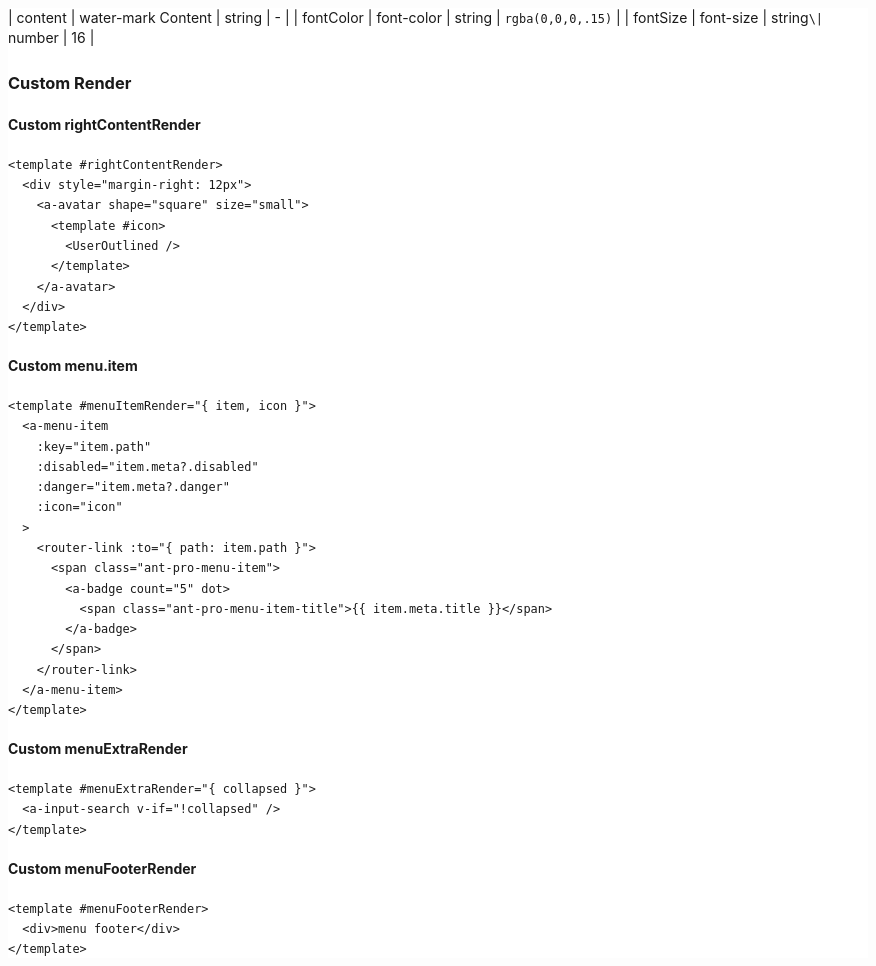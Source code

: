 | content       | water-mark Content                    | string           | -                      |
| fontColor     | font-color                            | string           | `rgba(0,0,0,.15)`      |
| fontSize      | font-size                             | string`\|`number | 16                     |

### Custom Render

#### Custom rightContentRender

```vue
<template #rightContentRender>
  <div style="margin-right: 12px">
    <a-avatar shape="square" size="small">
      <template #icon>
        <UserOutlined />
      </template>
    </a-avatar>
  </div>
</template>
```

#### Custom menu.item

```vue
<template #menuItemRender="{ item, icon }">
  <a-menu-item
    :key="item.path"
    :disabled="item.meta?.disabled"
    :danger="item.meta?.danger"
    :icon="icon"
  >
    <router-link :to="{ path: item.path }">
      <span class="ant-pro-menu-item">
        <a-badge count="5" dot>
          <span class="ant-pro-menu-item-title">{{ item.meta.title }}</span>
        </a-badge>
      </span>
    </router-link>
  </a-menu-item>
</template>
```

#### Custom menuExtraRender

```vue
<template #menuExtraRender="{ collapsed }">
  <a-input-search v-if="!collapsed" />
</template>
```

#### Custom menuFooterRender

```vue
<template #menuFooterRender>
  <div>menu footer</div>
</template>
```
